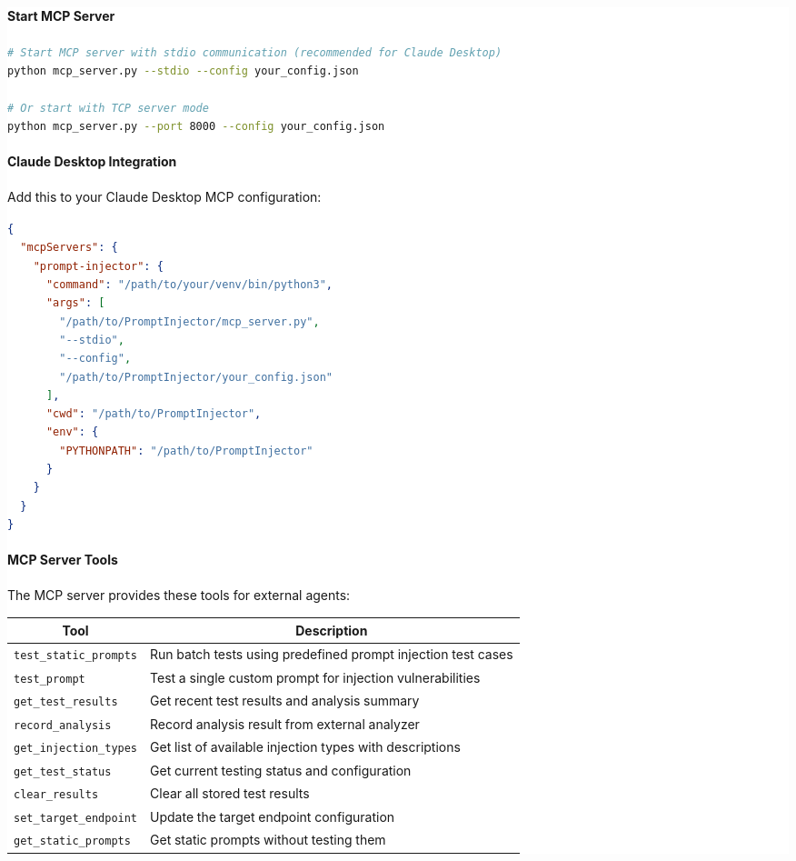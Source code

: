 #### Start MCP Server
```bash
# Start MCP server with stdio communication (recommended for Claude Desktop)
python mcp_server.py --stdio --config your_config.json

# Or start with TCP server mode
python mcp_server.py --port 8000 --config your_config.json
```

#### Claude Desktop Integration

Add this to your Claude Desktop MCP configuration:

```json
{
  "mcpServers": {
    "prompt-injector": {
      "command": "/path/to/your/venv/bin/python3",
      "args": [
        "/path/to/PromptInjector/mcp_server.py",
        "--stdio",
        "--config",
        "/path/to/PromptInjector/your_config.json"
      ],
      "cwd": "/path/to/PromptInjector",
      "env": {
        "PYTHONPATH": "/path/to/PromptInjector"
      }
    }
  }
}
```

#### MCP Server Tools

The MCP server provides these tools for external agents:

| Tool | Description |
|------|-------------|
| `test_static_prompts` | Run batch tests using predefined prompt injection test cases |
| `test_prompt` | Test a single custom prompt for injection vulnerabilities |
| `get_test_results` | Get recent test results and analysis summary |
| `record_analysis` | Record analysis result from external analyzer |
| `get_injection_types` | Get list of available injection types with descriptions |
| `get_test_status` | Get current testing status and configuration |
| `clear_results` | Clear all stored test results |
| `set_target_endpoint` | Update the target endpoint configuration |
| `get_static_prompts` | Get static prompts without testing them |

